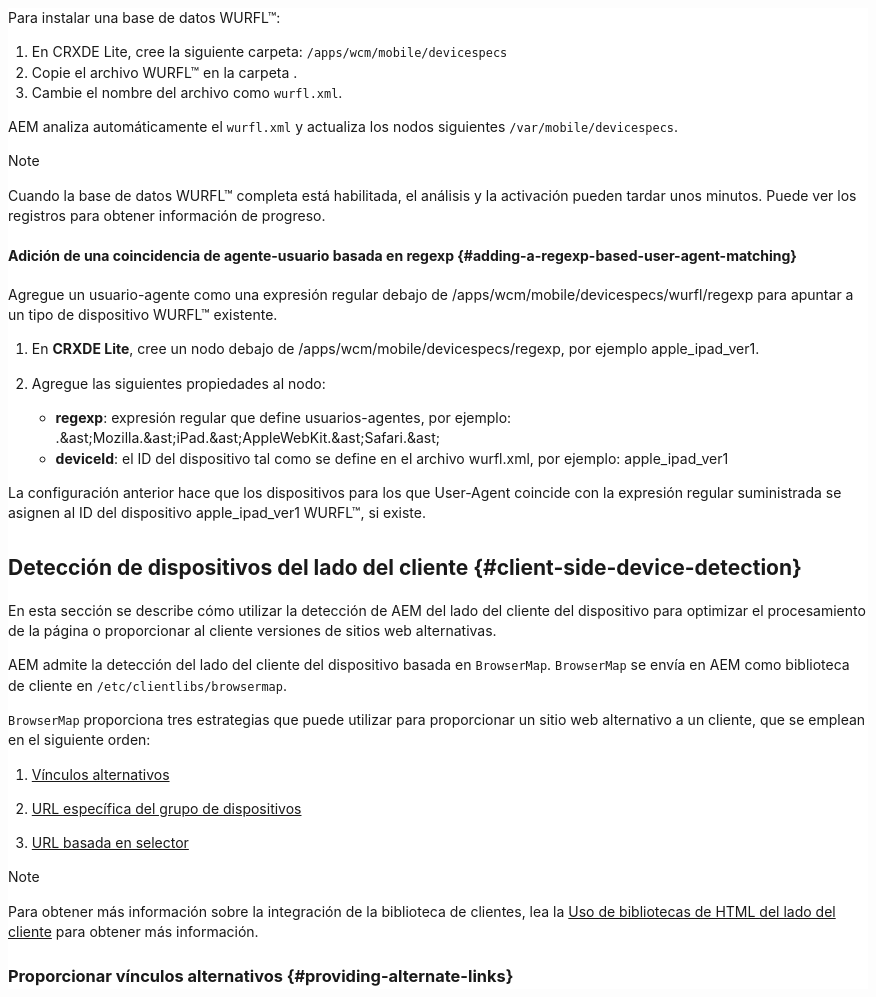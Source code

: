 Para instalar una base de datos WURFL™:

1. En CRXDE Lite, cree la siguiente carpeta: `/apps/wcm/mobile/devicespecs`
1. Copie el archivo WURFL™ en la carpeta .
1. Cambie el nombre del archivo como `wurfl.xml`.

AEM analiza automáticamente el `wurfl.xml` y actualiza los nodos siguientes `/var/mobile/devicespecs`.

>[!NOTE]
>
>Cuando la base de datos WURFL™ completa está habilitada, el análisis y la activación pueden tardar unos minutos. Puede ver los registros para obtener información de progreso.

#### Adición de una coincidencia de agente-usuario basada en regexp {#adding-a-regexp-based-user-agent-matching}

Agregue un usuario-agente como una expresión regular debajo de /apps/wcm/mobile/devicespecs/wurfl/regexp para apuntar a un tipo de dispositivo WURFL™ existente.

1. En **CRXDE Lite**, cree un nodo debajo de /apps/wcm/mobile/devicespecs/regexp, por ejemplo apple_ipad_ver1.
1. Agregue las siguientes propiedades al nodo:

   * **regexp**: expresión regular que define usuarios-agentes, por ejemplo: .&amp;ast;Mozilla.&amp;ast;iPad.&amp;ast;AppleWebKit.&amp;ast;Safari.&amp;ast;
   * **deviceId**: el ID del dispositivo tal como se define en el archivo wurfl.xml, por ejemplo: apple_ipad_ver1

La configuración anterior hace que los dispositivos para los que User-Agent coincide con la expresión regular suministrada se asignen al ID del dispositivo apple_ipad_ver1 WURFL™, si existe.

## Detección de dispositivos del lado del cliente {#client-side-device-detection}

En esta sección se describe cómo utilizar la detección de AEM del lado del cliente del dispositivo para optimizar el procesamiento de la página o proporcionar al cliente versiones de sitios web alternativas.

AEM admite la detección del lado del cliente del dispositivo basada en `BrowserMap`. `BrowserMap` se envía en AEM como biblioteca de cliente en `/etc/clientlibs/browsermap`.

`BrowserMap` proporciona tres estrategias que puede utilizar para proporcionar un sitio web alternativo a un cliente, que se emplean en el siguiente orden:

1. [Vínculos alternativos](#providing-alternate-links)

1. [URL específica del grupo de dispositivos](#defining-a-device-group-specific-url)
1. [URL basada en selector](#defining-selector-based-urls)

>[!NOTE]
>
>Para obtener más información sobre la integración de la biblioteca de clientes, lea la [Uso de bibliotecas de HTML del lado del cliente](/help/sites-developing/clientlibs.md) para obtener más información.

### Proporcionar vínculos alternativos {#providing-alternate-links}
